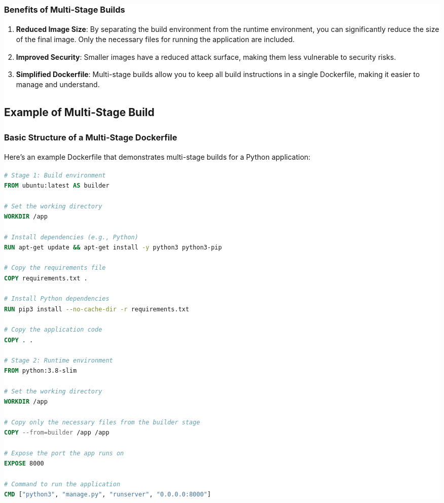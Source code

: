 ### Benefits of Multi-Stage Builds

1. **Reduced Image Size**: By separating the build environment from the runtime environment, you can significantly reduce the size of the final image. Only the necessary files for running the application are included.

2. **Improved Security**: Smaller images have a reduced attack surface, making them less vulnerable to security risks.

3. **Simplified Dockerfile**: Multi-stage builds allow you to keep all build instructions in a single Dockerfile, making it easier to manage and understand.

## Example of Multi-Stage Build

### Basic Structure of a Multi-Stage Dockerfile

Here’s an example Dockerfile that demonstrates multi-stage builds for a Python application:

```Dockerfile
# Stage 1: Build environment
FROM ubuntu:latest AS builder

# Set the working directory
WORKDIR /app

# Install dependencies (e.g., Python)
RUN apt-get update && apt-get install -y python3 python3-pip

# Copy the requirements file
COPY requirements.txt .

# Install Python dependencies
RUN pip3 install --no-cache-dir -r requirements.txt

# Copy the application code
COPY . .

# Stage 2: Runtime environment
FROM python:3.8-slim

# Set the working directory
WORKDIR /app

# Copy only the necessary files from the builder stage
COPY --from=builder /app /app

# Expose the port the app runs on
EXPOSE 8000

# Command to run the application
CMD ["python3", "manage.py", "runserver", "0.0.0.0:8000"]
```
